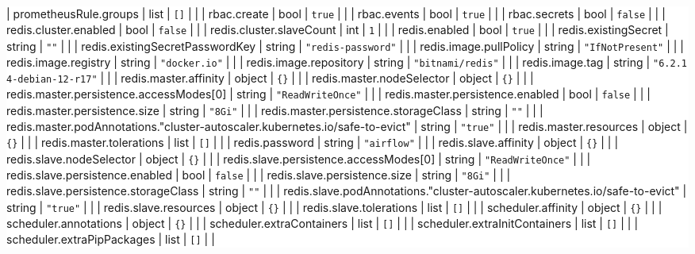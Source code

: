 | prometheusRule.groups | list | `[]` |  |
| rbac.create | bool | `true` |  |
| rbac.events | bool | `true` |  |
| rbac.secrets | bool | `false` |  |
| redis.cluster.enabled | bool | `false` |  |
| redis.cluster.slaveCount | int | `1` |  |
| redis.enabled | bool | `true` |  |
| redis.existingSecret | string | `""` |  |
| redis.existingSecretPasswordKey | string | `"redis-password"` |  |
| redis.image.pullPolicy | string | `"IfNotPresent"` |  |
| redis.image.registry | string | `"docker.io"` |  |
| redis.image.repository | string | `"bitnami/redis"` |  |
| redis.image.tag | string | `"6.2.14-debian-12-r17"` |  |
| redis.master.affinity | object | `{}` |  |
| redis.master.nodeSelector | object | `{}` |  |
| redis.master.persistence.accessModes[0] | string | `"ReadWriteOnce"` |  |
| redis.master.persistence.enabled | bool | `false` |  |
| redis.master.persistence.size | string | `"8Gi"` |  |
| redis.master.persistence.storageClass | string | `""` |  |
| redis.master.podAnnotations."cluster-autoscaler.kubernetes.io/safe-to-evict" | string | `"true"` |  |
| redis.master.resources | object | `{}` |  |
| redis.master.tolerations | list | `[]` |  |
| redis.password | string | `"airflow"` |  |
| redis.slave.affinity | object | `{}` |  |
| redis.slave.nodeSelector | object | `{}` |  |
| redis.slave.persistence.accessModes[0] | string | `"ReadWriteOnce"` |  |
| redis.slave.persistence.enabled | bool | `false` |  |
| redis.slave.persistence.size | string | `"8Gi"` |  |
| redis.slave.persistence.storageClass | string | `""` |  |
| redis.slave.podAnnotations."cluster-autoscaler.kubernetes.io/safe-to-evict" | string | `"true"` |  |
| redis.slave.resources | object | `{}` |  |
| redis.slave.tolerations | list | `[]` |  |
| scheduler.affinity | object | `{}` |  |
| scheduler.annotations | object | `{}` |  |
| scheduler.extraContainers | list | `[]` |  |
| scheduler.extraInitContainers | list | `[]` |  |
| scheduler.extraPipPackages | list | `[]` |  |